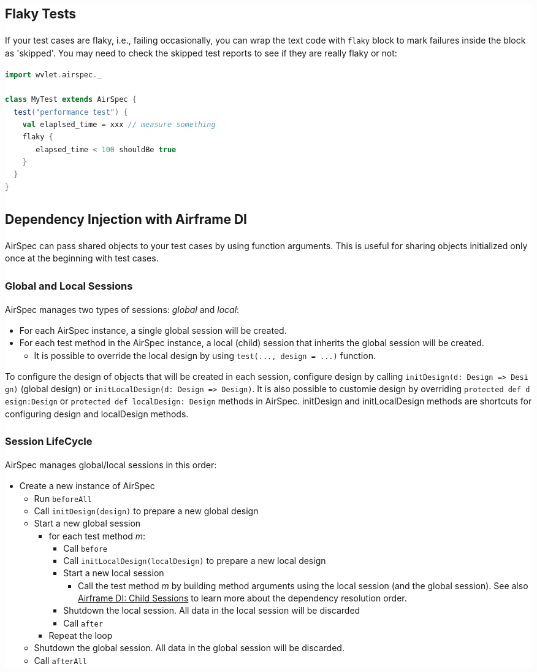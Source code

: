 ## Flaky Tests

If your test cases are flaky, i.e., failing occasionally, you can wrap the text code with `flaky` block to mark failures inside the block as 'skipped'. You may need to check the skipped test reports to see if they are really flaky or not:

```scala
import wvlet.airspec._

class MyTest extends AirSpec {
  test("performance test") {
    val elaplsed_time = xxx // measure something
    flaky {
       elapsed_time < 100 shouldBe true
    }
  }
}

```

## Dependency Injection with Airframe DI

AirSpec can pass shared objects to your test cases by using function arguments.
This is useful for sharing objects initialized only once at the beginning with test cases.

### Global and Local Sessions

AirSpec manages two types of sessions: _global_ and _local_:
- For each AirSpec instance, a single global session will be created.
- For each test method in the AirSpec instance, a local (child) session that inherits the global session will be created.
  - It is possible to override the local design by using `test(..., design = ...)` function.

To configure the design of objects that will be created in each session,
configure design by calling `initDesign(d: Design => Design)` (global design) or `initLocalDesign(d: Design => Design)`. It is also possible to customie design by overriding `protected def design:Design` or `protected def localDesign: Design` methods in AirSpec. initDesign and initLocalDesign methods are shortcuts for configuring design and localDesign methods.

### Session LifeCycle

AirSpec manages global/local sessions in this order:

- Create a new instance of AirSpec
  - Run `beforeAll`
  - Call `initDesign(design)` to prepare a new global design
  - Start a new global session
     - for each test method _m_:
       - Call `before`
       - Call `initLocalDesign(localDesign)` to prepare a new local design
       - Start a new local session
          - Call the test method _m_ by building method arguments using the local session (and the global session). See also [Airframe DI: Child Sessions](https://wvlet.org/airframe/docs/airframe.html#child-sessions) to learn more about the dependency resolution order.
       - Shutdown the local session. All data in the local session will be discarded
       - Call `after`
     - Repeat the loop
  - Shutdown the global session. All data in the global session will be discarded.
  - Call `afterAll`
